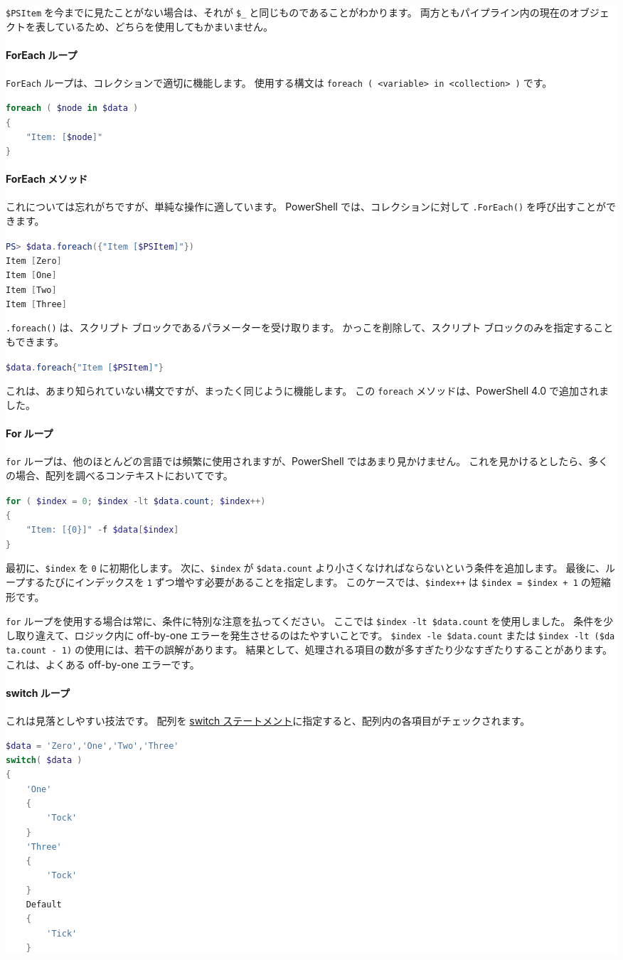 `$PSItem` を今までに見たことがない場合は、それが `$_` と同じものであることがわかります。 両方ともパイプライン内の現在のオブジェクトを表しているため、どちらを使用してもかまいません。

#### <a name="foreach-loop"></a>ForEach ループ

`ForEach` ループは、コレクションで適切に機能します。 使用する構文は `foreach ( <variable> in <collection> )` です。

```powershell
foreach ( $node in $data )
{
    "Item: [$node]"
}
```

#### <a name="foreach-method"></a>ForEach メソッド

これについては忘れがちですが、単純な操作に適しています。 PowerShell では、コレクションに対して `.ForEach()` を呼び出すことができます。

```powershell
PS> $data.foreach({"Item [$PSItem]"})
Item [Zero]
Item [One]
Item [Two]
Item [Three]
```

`.foreach()` は、スクリプト ブロックであるパラメーターを受け取ります。 かっこを削除して、スクリプト ブロックのみを指定することもできます。

```powershell
$data.foreach{"Item [$PSItem]"}
```

これは、あまり知られていない構文ですが、まったく同じように機能します。 この `foreach` メソッドは、PowerShell 4.0 で追加されました。

#### <a name="for-loop"></a>For ループ

`for` ループは、他のほとんどの言語では頻繁に使用されますが、PowerShell ではあまり見かけません。 これを見かけるとしたら、多くの場合、配列を調べるコンテキストにおいてです。

```powershell
for ( $index = 0; $index -lt $data.count; $index++)
{
    "Item: [{0}]" -f $data[$index]
}
```

最初に、`$index` を `0` に初期化します。 次に、`$index` が `$data.count` より小さくなければならないという条件を追加します。 最後に、ループするたびにインデックスを `1` ずつ増やす必要があることを指定します。 このケースでは、`$index++` は `$index = $index + 1` の短縮形です。

`for` ループを使用する場合は常に、条件に特別な注意を払ってください。 ここでは `$index -lt $data.count` を使用しました。 条件を少し取り違えて、ロジック内に off-by-one エラーを発生させるのはたやすいことです。 `$index -le $data.count` または `$index -lt ($data.count - 1)` の使用には、若干の誤解があります。 結果として、処理される項目の数が多すぎたり少なすぎたりすることがあります。 これは、よくある off-by-one エラーです。

#### <a name="switch-loop"></a>switch ループ

これは見落としやすい技法です。 配列を [switch ステートメント][]に指定すると、配列内の各項目がチェックされます。

```powershell
$data = 'Zero','One','Two','Three'
switch( $data )
{
    'One'
    {
        'Tock'
    }
    'Three'
    {
        'Tock'
    }
    Default
    {
        'Tick'
    }
```

[オリジナル バージョン]: https://powershellexplained.com/2018-10-15-Powershell-arrays-Everything-you-wanted-to-know/
[powershellexplained.com]: https://powershellexplained.com/
[@KevinMarquette]: https://twitter.com/KevinMarquette
[配列]: /powershell/module/microsoft.powershell.core/about/about_arrays
[switch ステートメント]: everything-about-switch.md
[ハッシュテーブル]: everything-about-hashtable.md
[正規表現を使用するさまざまな方法]: https://powershellexplained.com/2017-07-31-Powershell-regex-regular-expression/
[配列内のすべての値が指定された値と一致するかどうかを確認する方法]: https://www.reddit.com/r/PowerShell/comments/9mzo09/if_statement_multiple_variables_but_1_condition
[解決方法]: https://www.reddit.com/r/PowerShell/comments/9mzo09/if_statement_multiple_variables_but_1_condition/e7iizca
[StringBuilder]: https://powershellexplained.com/2017-11-20-Powershell-StringBuilder/